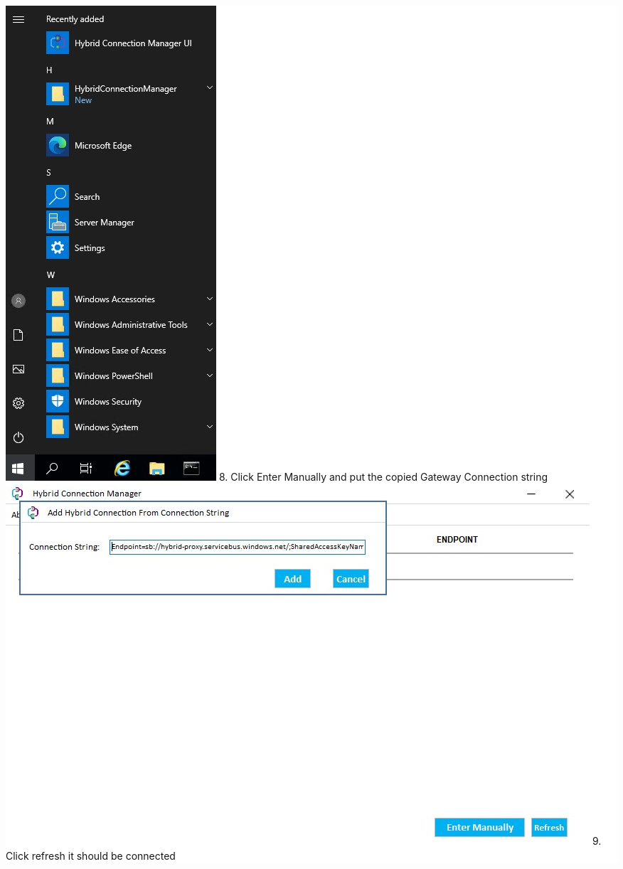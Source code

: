    ![Launch Hybrid Connection Manager UI](media/hybrid-point6.jpg)
8. Click Enter Manually and put the copied Gateway Connection string
   ![Enter Gateway Connection string](media/hybrid-point7.jpg)
9. Click refresh it should be connected